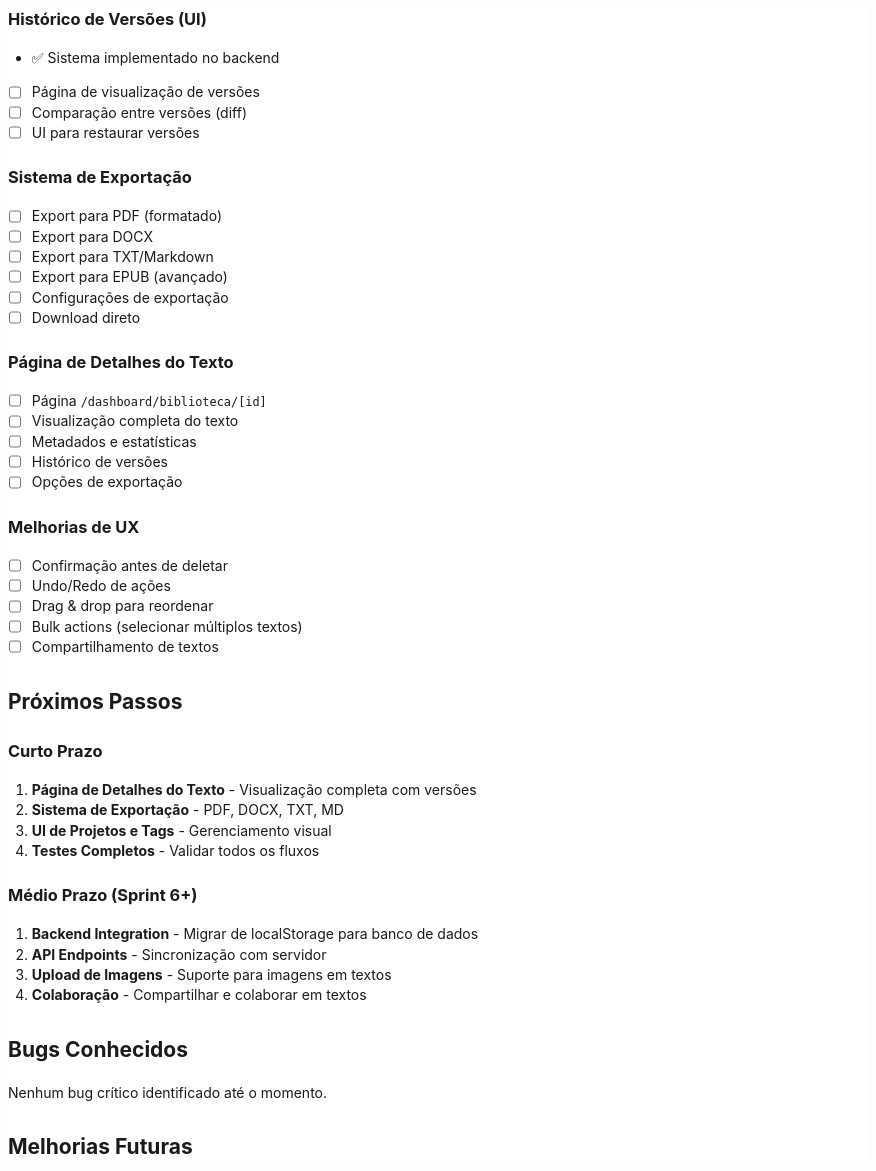 ### Histórico de Versões (UI)
- ✅ Sistema implementado no backend
- [ ] Página de visualização de versões
- [ ] Comparação entre versões (diff)
- [ ] UI para restaurar versões

### Sistema de Exportação
- [ ] Export para PDF (formatado)
- [ ] Export para DOCX
- [ ] Export para TXT/Markdown
- [ ] Export para EPUB (avançado)
- [ ] Configurações de exportação
- [ ] Download direto

### Página de Detalhes do Texto
- [ ] Página `/dashboard/biblioteca/[id]`
- [ ] Visualização completa do texto
- [ ] Metadados e estatísticas
- [ ] Histórico de versões
- [ ] Opções de exportação

### Melhorias de UX
- [ ] Confirmação antes de deletar
- [ ] Undo/Redo de ações
- [ ] Drag & drop para reordenar
- [ ] Bulk actions (selecionar múltiplos textos)
- [ ] Compartilhamento de textos

## Próximos Passos

### Curto Prazo
1. **Página de Detalhes do Texto** - Visualização completa com versões
2. **Sistema de Exportação** - PDF, DOCX, TXT, MD
3. **UI de Projetos e Tags** - Gerenciamento visual
4. **Testes Completos** - Validar todos os fluxos

### Médio Prazo (Sprint 6+)
1. **Backend Integration** - Migrar de localStorage para banco de dados
2. **API Endpoints** - Sincronização com servidor
3. **Upload de Imagens** - Suporte para imagens em textos
4. **Colaboração** - Compartilhar e colaborar em textos

## Bugs Conhecidos

Nenhum bug crítico identificado até o momento.

## Melhorias Futuras
